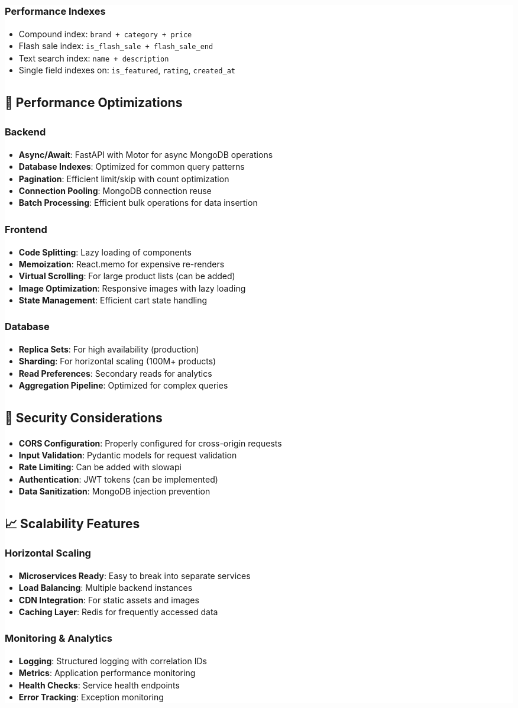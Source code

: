 ### Performance Indexes
- Compound index: `brand + category + price`
- Flash sale index: `is_flash_sale + flash_sale_end`
- Text search index: `name + description`
- Single field indexes on: `is_featured`, `rating`, `created_at`

## 🚀 Performance Optimizations

### Backend
- **Async/Await**: FastAPI with Motor for async MongoDB operations
- **Database Indexes**: Optimized for common query patterns
- **Pagination**: Efficient limit/skip with count optimization
- **Connection Pooling**: MongoDB connection reuse
- **Batch Processing**: Efficient bulk operations for data insertion

### Frontend
- **Code Splitting**: Lazy loading of components
- **Memoization**: React.memo for expensive re-renders
- **Virtual Scrolling**: For large product lists (can be added)
- **Image Optimization**: Responsive images with lazy loading
- **State Management**: Efficient cart state handling

### Database
- **Replica Sets**: For high availability (production)
- **Sharding**: For horizontal scaling (100M+ products)
- **Read Preferences**: Secondary reads for analytics
- **Aggregation Pipeline**: Optimized for complex queries

## 🔐 Security Considerations

- **CORS Configuration**: Properly configured for cross-origin requests
- **Input Validation**: Pydantic models for request validation
- **Rate Limiting**: Can be added with slowapi
- **Authentication**: JWT tokens (can be implemented)
- **Data Sanitization**: MongoDB injection prevention

## 📈 Scalability Features

### Horizontal Scaling
- **Microservices Ready**: Easy to break into separate services
- **Load Balancing**: Multiple backend instances
- **CDN Integration**: For static assets and images
- **Caching Layer**: Redis for frequently accessed data

### Monitoring & Analytics
- **Logging**: Structured logging with correlation IDs
- **Metrics**: Application performance monitoring
- **Health Checks**: Service health endpoints
- **Error Tracking**: Exception monitoring
